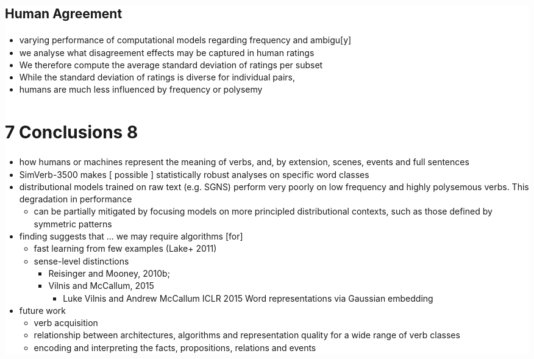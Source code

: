 ## Human Agreement

* varying performance of computational models regarding frequency and ambigu[y]
* we analyse what disagreement effects may be captured in human ratings
* We therefore compute the average standard deviation of ratings per subset
* While the standard deviation of ratings is diverse for individual pairs,
* humans are much less influenced by frequency or polysemy

# 7 Conclusions 8

* how humans or machines represent the meaning of verbs,
  and, by extension, scenes, events and full sentences
* SimVerb-3500 makes [ possible ] statistically robust analyses on specific
  word classes
* distributional models trained on raw text (e.g. SGNS) perform very poorly on
  low frequency and highly polysemous verbs. This degradation in performance
  * can be partially mitigated by focusing models on more principled
    distributional contexts, such as those defined by symmetric patterns
* finding suggests that ... we may require algorithms [for]
  * fast learning from few examples (Lake+ 2011)
  * sense-level distinctions
    * Reisinger and Mooney, 2010b;
    * Vilnis and McCallum, 2015
      * Luke Vilnis and Andrew McCallum
        ICLR 2015
        Word representations via Gaussian embedding
* future work
  * verb acquisition
  * relationship between architectures, algorithms and representation quality
    for a wide range of verb classes
  * encoding and interpreting the facts, propositions, relations and events
